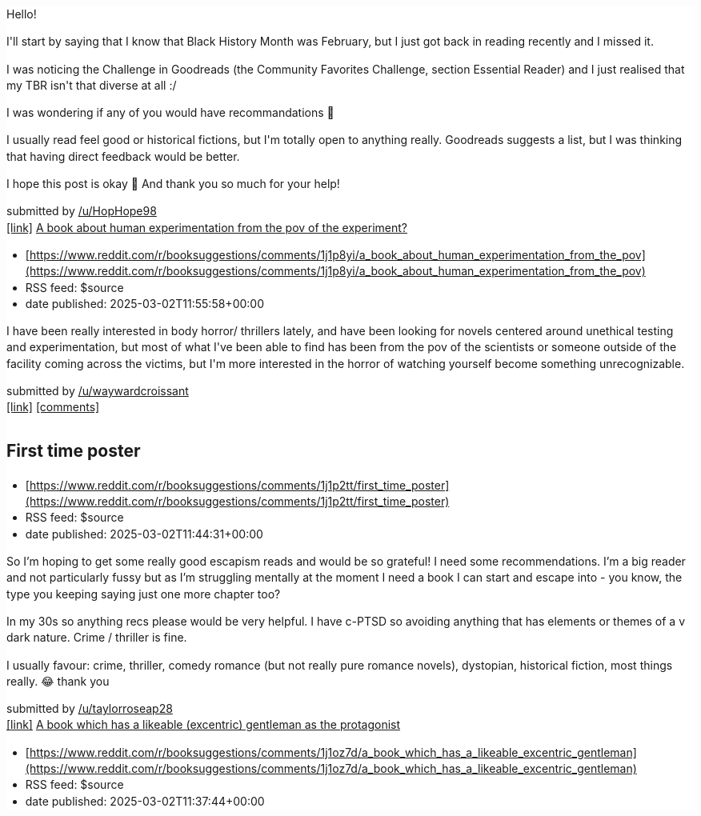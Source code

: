 <div class="md"><p>Hello!</p> <p>I&#39;ll start by saying that I know that Black History Month was February, but I just got back in reading recently and I missed it.</p> <p>I was noticing the Challenge in Goodreads (the Community Favorites Challenge, section Essential Reader) and I just realised that my TBR isn&#39;t that diverse at all :/</p> <p>I was wondering if any of you would have recommandations 💜</p> <p>I usually read feel good or historical fictions, but I&#39;m totally open to anything really. Goodreads suggests a list, but I was thinking that having direct feedback would be better.</p> <p>I hope this post is okay 🥺 And thank you so much for your help!</p> </div> &#32; submitted by &#32; <a href="https://www.reddit.com/user/HopHope98"> /u/HopHope98 </a> <br/> <span><a href="https://www.reddit.com/r/booksuggestions/comments/1j1pb31/black_history_month_suggestions/">[link]</a></span> &#32; <span><a href="https://www.reddit.com/r/booksuggestions/co

## A book about human experimentation from the pov of the experiment?
 - [https://www.reddit.com/r/booksuggestions/comments/1j1p8yi/a_book_about_human_experimentation_from_the_pov](https://www.reddit.com/r/booksuggestions/comments/1j1p8yi/a_book_about_human_experimentation_from_the_pov)
 - RSS feed: $source
 - date published: 2025-03-02T11:55:58+00:00

<div class="md"><p>I have been really interested in body horror/ thrillers lately, and have been looking for novels centered around unethical testing and experimentation, but most of what I&#39;ve been able to find has been from the pov of the scientists or someone outside of the facility coming across the victims, but I&#39;m more interested in the horror of watching yourself become something unrecognizable.</p> </div> &#32; submitted by &#32; <a href="https://www.reddit.com/user/waywardcroissant"> /u/waywardcroissant </a> <br/> <span><a href="https://www.reddit.com/r/booksuggestions/comments/1j1p8yi/a_book_about_human_experimentation_from_the_pov/">[link]</a></span> &#32; <span><a href="https://www.reddit.com/r/booksuggestions/comments/1j1p8yi/a_book_about_human_experimentation_from_the_pov/">[comments]</a></span>

## First time poster
 - [https://www.reddit.com/r/booksuggestions/comments/1j1p2tt/first_time_poster](https://www.reddit.com/r/booksuggestions/comments/1j1p2tt/first_time_poster)
 - RSS feed: $source
 - date published: 2025-03-02T11:44:31+00:00

<div class="md"><p>So I’m hoping to get some really good escapism reads and would be so grateful! I need some recommendations. I’m a big reader and not particularly fussy but as I’m struggling mentally at the moment I need a book I can start and escape into - you know, the type you keeping saying just one more chapter too?</p> <p>In my 30s so anything recs please would be very helpful. I have c-PTSD so avoiding anything that has elements or themes of a v dark nature. Crime / thriller is fine. </p> <p>I usually favour: crime, thriller, comedy romance (but not really pure romance novels), dystopian, historical fiction, most things really. 😂 thank you </p> </div> &#32; submitted by &#32; <a href="https://www.reddit.com/user/taylorroseap28"> /u/taylorroseap28 </a> <br/> <span><a href="https://www.reddit.com/r/booksuggestions/comments/1j1p2tt/first_time_poster/">[link]</a></span> &#32; <span><a href="https://www.reddit.com/r/booksuggestions/comments/1j1p2tt/fi

## A book which has a likeable (excentric) gentleman as the protagonist
 - [https://www.reddit.com/r/booksuggestions/comments/1j1oz7d/a_book_which_has_a_likeable_excentric_gentleman](https://www.reddit.com/r/booksuggestions/comments/1j1oz7d/a_book_which_has_a_likeable_excentric_gentleman)
 - RSS feed: $source
 - date published: 2025-03-02T11:37:44+00:00
